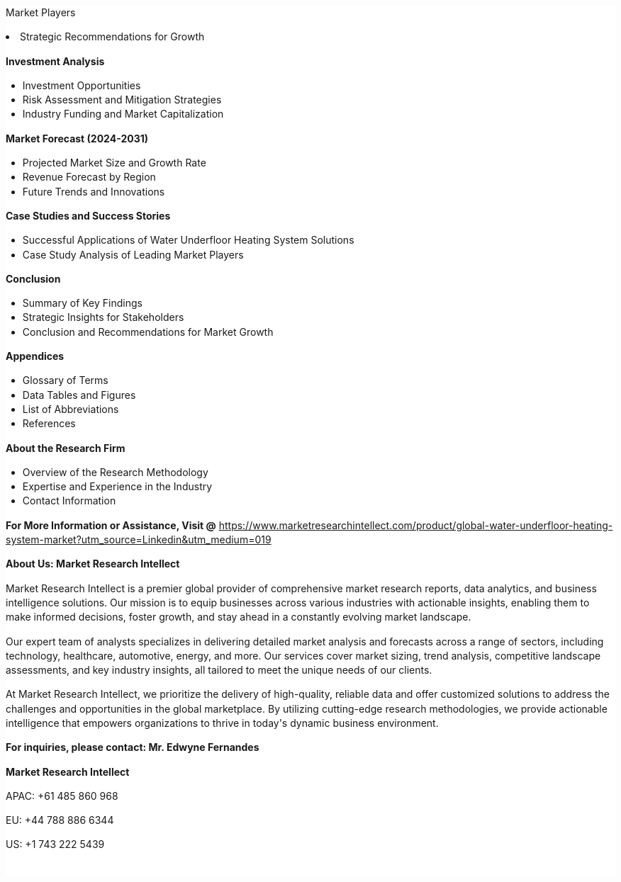 Market Players</li><li>Strategic Recommendations for Growth</li></ul><p><strong>Investment Analysis</strong></p><ul><li>Investment Opportunities</li><li>Risk Assessment and Mitigation Strategies</li><li>Industry Funding and Market Capitalization</li></ul><p><strong>Market Forecast (2024-2031)</strong></p><ul><li>Projected Market Size and Growth Rate</li><li>Revenue Forecast by Region</li><li>Future Trends and Innovations</li></ul><p><strong>Case Studies and Success Stories</strong></p><ul><li>Successful Applications of Water Underfloor Heating System Solutions</li><li>Case Study Analysis of Leading Market Players</li></ul><p><strong>Conclusion</strong></p><ul><li>Summary of Key Findings</li><li>Strategic Insights for Stakeholders</li><li>Conclusion and Recommendations for Market Growth</li></ul><p><strong>Appendices</strong></p><ul><li>Glossary of Terms</li><li>Data Tables and Figures</li><li>List of Abbreviations</li><li>References</li></ul><p><strong>About the Research Firm</strong></p><ul><li>Overview of the Research Methodology</li><li>Expertise and Experience in the Industry</li><li>Contact Information</li></ul></div><div class="article-main__content" data-test-id="publishing-text-block"><p><span class="font-[700]"><strong>For More Information or Assistance, Visit @</strong>&nbsp;<a href="https://www.marketresearchintellect.com/product/global-water-underfloor-heating-system-market?utm_source=Linkedin&utm_medium=019">https://www.marketresearchintellect.com/product/global-water-underfloor-heating-system-market?utm_source=Linkedin&utm_medium=019</a></span></p><p><strong>About Us: Market Research Intellect</strong></p><p>Market Research Intellect is a premier global provider of comprehensive market research reports, data analytics, and business intelligence solutions. Our mission is to equip businesses across various industries with actionable insights, enabling them to make informed decisions, foster growth, and stay ahead in a constantly evolving market landscape.</p><p>Our expert team of analysts specializes in delivering detailed market analysis and forecasts across a range of sectors, including technology, healthcare, automotive, energy, and more. Our services cover market sizing, trend analysis, competitive landscape assessments, and key industry insights, all tailored to meet the unique needs of our clients.</p><p>At Market Research Intellect, we prioritize the delivery of high-quality, reliable data and offer customized solutions to address the challenges and opportunities in the global marketplace. By utilizing cutting-edge research methodologies, we provide actionable intelligence that empowers organizations to thrive in today's dynamic business environment.</p><p><strong>For inquiries, please contact: Mr. Edwyne Fernandes</strong></p><p><strong>Market Research Intellect</strong></p><p>APAC: +61 485 860 968</p><p>EU: +44 788 886 6344</p><p>US: +1 743 222 5439</p></div><div class="article-main__content" data-test-id="publishing-text-block">&nbsp;</div>
